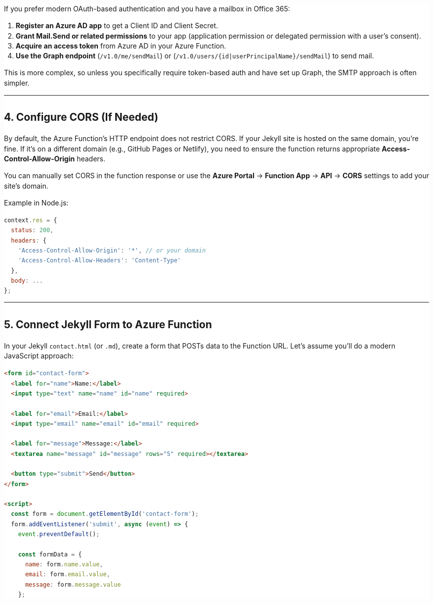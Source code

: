 If you prefer modern OAuth-based authentication and you have a mailbox in Office 365:

1. **Register an Azure AD app** to get a Client ID and Client Secret.  
2. **Grant Mail.Send or related permissions** to your app (application permission or delegated permission with a user’s consent).  
3. **Acquire an access token** from Azure AD in your Azure Function.  
4. **Use the Graph endpoint** (`/v1.0/me/sendMail`) or (`/v1.0/users/{id|userPrincipalName}/sendMail`) to send mail.

This is more complex, so unless you specifically require token-based auth and have set up Graph, the SMTP approach is often simpler.

---

## 4. Configure CORS (If Needed)

By default, the Azure Function’s HTTP endpoint does not restrict CORS. If your Jekyll site is hosted on the same domain, you’re fine. If it’s on a different domain (e.g., GitHub Pages or Netlify), you need to ensure the function returns appropriate **Access-Control-Allow-Origin** headers.

You can manually set CORS in the function response or use the **Azure Portal** → **Function App** → **API** → **CORS** settings to add your site’s domain.

Example in Node.js:

```js
context.res = {
  status: 200,
  headers: {
    'Access-Control-Allow-Origin': '*', // or your domain
    'Access-Control-Allow-Headers': 'Content-Type'
  },
  body: ...
};
```

---

## 5. Connect Jekyll Form to Azure Function

In your Jekyll `contact.html` (or `.md`), create a form that POSTs data to the Function URL. Let’s assume you’ll do a modern JavaScript approach:

```html
<form id="contact-form">
  <label for="name">Name:</label>
  <input type="text" name="name" id="name" required>

  <label for="email">Email:</label>
  <input type="email" name="email" id="email" required>

  <label for="message">Message:</label>
  <textarea name="message" id="message" rows="5" required></textarea>

  <button type="submit">Send</button>
</form>

<script>
  const form = document.getElementById('contact-form');
  form.addEventListener('submit', async (event) => {
    event.preventDefault();

    const formData = {
      name: form.name.value,
      email: form.email.value,
      message: form.message.value
    };
```